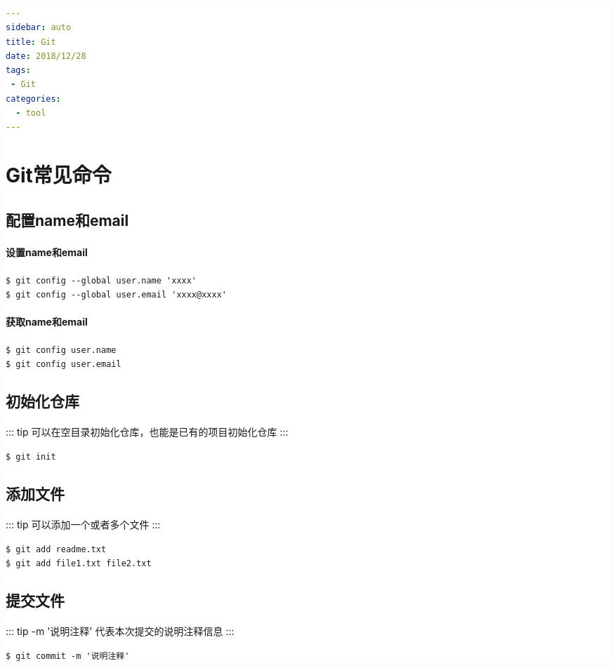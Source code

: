 ```yaml
--- 
sidebar: auto
title: Git
date: 2018/12/28
tags: 
 - Git
categories:
  - tool
---
```

# Git常见命令

## 配置name和email
#### 设置name和email
``` 
$ git config --global user.name 'xxxx'
$ git config --global user.email 'xxxx@xxxx'
```

#### 获取name和email
``` 
$ git config user.name
$ git config user.email
```

## 初始化仓库
::: tip
可以在空目录初始化仓库，也能是已有的项目初始化仓库
:::
``` 
$ git init
```

## 添加文件
::: tip
可以添加一个或者多个文件
:::
```
$ git add readme.txt
$ git add file1.txt file2.txt
```

## 提交文件
::: tip
-m '说明注释' 代表本次提交的说明注释信息
:::
```
$ git commit -m '说明注释'
```
